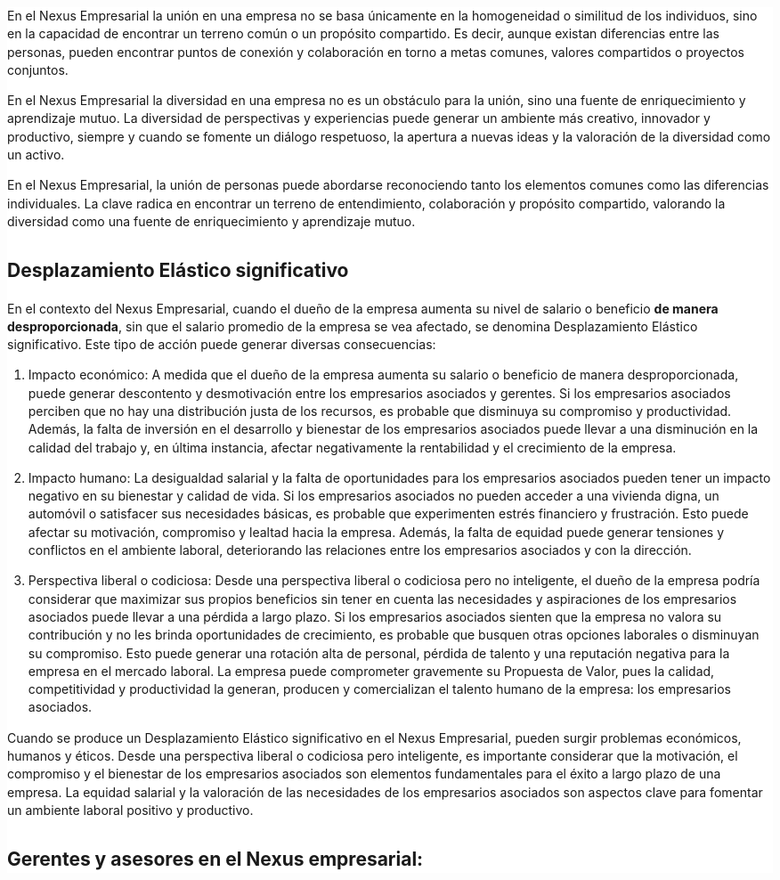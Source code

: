 En el Nexus Empresarial la unión en una empresa no se basa únicamente en la homogeneidad o similitud de los individuos, sino en la capacidad de encontrar un terreno común o un propósito compartido. Es decir, aunque existan diferencias entre las personas, pueden encontrar puntos de conexión y colaboración en torno a metas comunes, valores compartidos o proyectos conjuntos.

En el Nexus Empresarial la diversidad en una empresa no es un obstáculo para la unión, sino una fuente de enriquecimiento y aprendizaje mutuo. La diversidad de perspectivas y experiencias puede generar un ambiente más creativo, innovador y productivo, siempre y cuando se fomente un diálogo respetuoso, la apertura a nuevas ideas y la valoración de la diversidad como un activo.

En el Nexus Empresarial, la unión de personas  puede abordarse reconociendo tanto los elementos comunes como las diferencias individuales. La clave radica en encontrar un terreno de entendimiento, colaboración y propósito compartido, valorando la diversidad como una fuente de enriquecimiento y aprendizaje mutuo.

## Desplazamiento Elástico significativo

En el contexto del Nexus Empresarial, cuando el dueño de la empresa aumenta su nivel de salario o beneficio **de manera desproporcionada**, sin que el salario promedio de la empresa se vea afectado, se denomina Desplazamiento Elástico significativo. Este tipo de acción puede generar diversas consecuencias:

1. Impacto económico: A medida que el dueño de la empresa aumenta su salario o beneficio de manera desproporcionada, puede generar descontento y desmotivación entre los empresarios asociados y gerentes. Si los empresarios asociados perciben que no hay una distribución justa de los recursos, es probable que disminuya su compromiso y productividad. Además, la falta de inversión en el desarrollo y bienestar de los empresarios asociados puede llevar a una disminución en la calidad del trabajo y, en última instancia, afectar negativamente la rentabilidad y el crecimiento de la empresa.

2. Impacto humano: La desigualdad salarial y la falta de oportunidades para los empresarios asociados pueden tener un impacto negativo en su bienestar y calidad de vida. Si los empresarios asociados no pueden acceder a una vivienda digna, un automóvil o satisfacer sus necesidades básicas, es probable que experimenten estrés financiero y frustración. Esto puede afectar su motivación, compromiso y lealtad hacia la empresa. Además, la falta de equidad puede generar tensiones y conflictos en el ambiente laboral, deteriorando las relaciones entre los empresarios asociados y con la dirección.

3. Perspectiva liberal o codiciosa: Desde una perspectiva liberal o codiciosa pero no inteligente, el dueño de la empresa podría considerar que maximizar sus propios beneficios sin tener en cuenta las necesidades y aspiraciones de los empresarios asociados puede llevar a una pérdida a largo plazo. Si los empresarios asociados sienten que la empresa no valora su contribución y no les brinda oportunidades de crecimiento, es probable que busquen otras opciones laborales o disminuyan su compromiso. Esto puede generar una rotación alta de personal, pérdida de talento y una reputación negativa para la empresa en el mercado laboral. La empresa puede comprometer gravemente su Propuesta de Valor, pues la calidad, competitividad y productividad la generan, producen y comercializan el talento humano de la empresa: los empresarios asociados.

Cuando se produce un Desplazamiento Elástico significativo en el Nexus Empresarial, pueden surgir problemas económicos, humanos y éticos. Desde una perspectiva liberal o codiciosa pero inteligente, es importante considerar que la motivación, el compromiso y el bienestar de los empresarios asociados son elementos fundamentales para el éxito a largo plazo de una empresa. La equidad salarial y la valoración de las necesidades de los empresarios asociados son aspectos clave para fomentar un ambiente laboral positivo y productivo.

## Gerentes y asesores en el Nexus empresarial:
